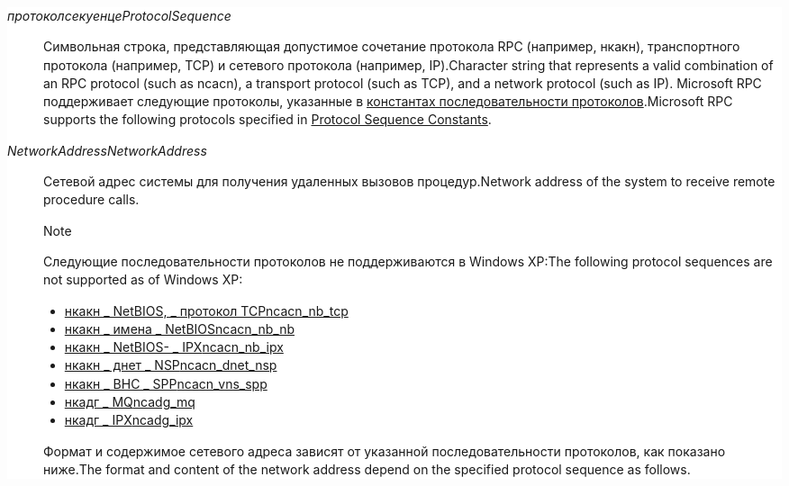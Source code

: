 </dd> <dt>

<span data-ttu-id="824fa-111"><span id="ProtocolSequence"></span><span id="protocolsequence"></span><span id="PROTOCOLSEQUENCE"></span>*протоколсекуенце*</span><span class="sxs-lookup"><span data-stu-id="824fa-111"><span id="ProtocolSequence"></span><span id="protocolsequence"></span><span id="PROTOCOLSEQUENCE"></span>*ProtocolSequence*</span></span>
</dt> <dd>

<span data-ttu-id="824fa-112">Символьная строка, представляющая допустимое сочетание протокола RPC (например, нкакн), транспортного протокола (например, TCP) и сетевого протокола (например, IP).</span><span class="sxs-lookup"><span data-stu-id="824fa-112">Character string that represents a valid combination of an RPC protocol (such as ncacn), a transport protocol (such as TCP), and a network protocol (such as IP).</span></span> <span data-ttu-id="824fa-113">Microsoft RPC поддерживает следующие протоколы, указанные в [константах последовательности протоколов](protocol-sequence-constants.md).</span><span class="sxs-lookup"><span data-stu-id="824fa-113">Microsoft RPC supports the following protocols specified in [Protocol Sequence Constants](protocol-sequence-constants.md).</span></span>

</dd> <dt>

<span data-ttu-id="824fa-114"><span id="NetworkAddress"></span><span id="networkaddress"></span><span id="NETWORKADDRESS"></span>*NetworkAddress*</span><span class="sxs-lookup"><span data-stu-id="824fa-114"><span id="NetworkAddress"></span><span id="networkaddress"></span><span id="NETWORKADDRESS"></span>*NetworkAddress*</span></span>
</dt> <dd>

<span data-ttu-id="824fa-115">Сетевой адрес системы для получения удаленных вызовов процедур.</span><span class="sxs-lookup"><span data-stu-id="824fa-115">Network address of the system to receive remote procedure calls.</span></span>

> [!Note]  
> <span data-ttu-id="824fa-116">Следующие последовательности протоколов не поддерживаются в Windows XP:</span><span class="sxs-lookup"><span data-stu-id="824fa-116">The following protocol sequences are not supported as of Windows XP:</span></span>

 

-   [<span data-ttu-id="824fa-117">нкакн \_ NetBIOS, \_ протокол TCP</span><span class="sxs-lookup"><span data-stu-id="824fa-117">ncacn\_nb\_tcp</span></span>](/windows/desktop/Midl/ncacn-nb-tcp)
-   [<span data-ttu-id="824fa-118">нкакн \_ имена \_ NetBIOS</span><span class="sxs-lookup"><span data-stu-id="824fa-118">ncacn\_nb\_nb</span></span>](/windows/desktop/Midl/ncacn-nb-nb)
-   [<span data-ttu-id="824fa-119">нкакн \_ NetBIOS- \_ IPX</span><span class="sxs-lookup"><span data-stu-id="824fa-119">ncacn\_nb\_ipx</span></span>](/windows/desktop/Midl/ncacn-nb-ipx)
-   [<span data-ttu-id="824fa-120">нкакн \_ днет \_ NSP</span><span class="sxs-lookup"><span data-stu-id="824fa-120">ncacn\_dnet\_nsp</span></span>](/windows/desktop/Midl/ncacn-dnet-nsp)
-   [<span data-ttu-id="824fa-121">нкакн \_ ВНС \_ SPP</span><span class="sxs-lookup"><span data-stu-id="824fa-121">ncacn\_vns\_spp</span></span>](/windows/desktop/Midl/ncacn-vns-spp)
-   [<span data-ttu-id="824fa-122">нкадг \_ MQ</span><span class="sxs-lookup"><span data-stu-id="824fa-122">ncadg\_mq</span></span>](/windows/desktop/Midl/ncadg-mq)
-   [<span data-ttu-id="824fa-123">нкадг \_ IPX</span><span class="sxs-lookup"><span data-stu-id="824fa-123">ncadg\_ipx</span></span>](/windows/desktop/Midl/ncadg-ipx)

<span data-ttu-id="824fa-124">Формат и содержимое сетевого адреса зависят от указанной последовательности протоколов, как показано ниже.</span><span class="sxs-lookup"><span data-stu-id="824fa-124">The format and content of the network address depend on the specified protocol sequence as follows.</span></span>
